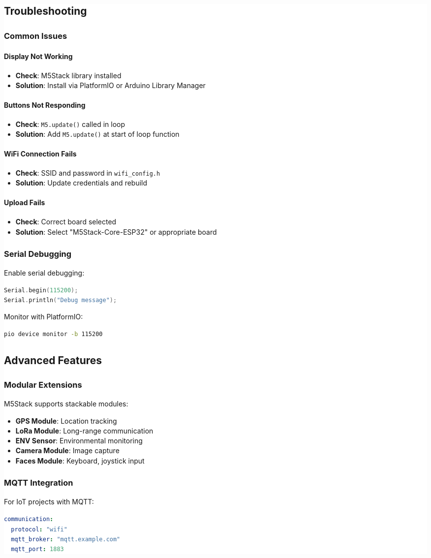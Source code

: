 ## Troubleshooting

### Common Issues

#### Display Not Working
- **Check**: M5Stack library installed
- **Solution**: Install via PlatformIO or Arduino Library Manager

#### Buttons Not Responding
- **Check**: `M5.update()` called in loop
- **Solution**: Add `M5.update()` at start of loop function

#### WiFi Connection Fails
- **Check**: SSID and password in `wifi_config.h`
- **Solution**: Update credentials and rebuild

#### Upload Fails
- **Check**: Correct board selected
- **Solution**: Select "M5Stack-Core-ESP32" or appropriate board

### Serial Debugging

Enable serial debugging:

```cpp
Serial.begin(115200);
Serial.println("Debug message");
```

Monitor with PlatformIO:
```bash
pio device monitor -b 115200
```

## Advanced Features

### Modular Extensions

M5Stack supports stackable modules:
- **GPS Module**: Location tracking
- **LoRa Module**: Long-range communication
- **ENV Sensor**: Environmental monitoring
- **Camera Module**: Image capture
- **Faces Module**: Keyboard, joystick input

### MQTT Integration

For IoT projects with MQTT:

```yaml
communication:
  protocol: "wifi"
  mqtt_broker: "mqtt.example.com"
  mqtt_port: 1883
```
